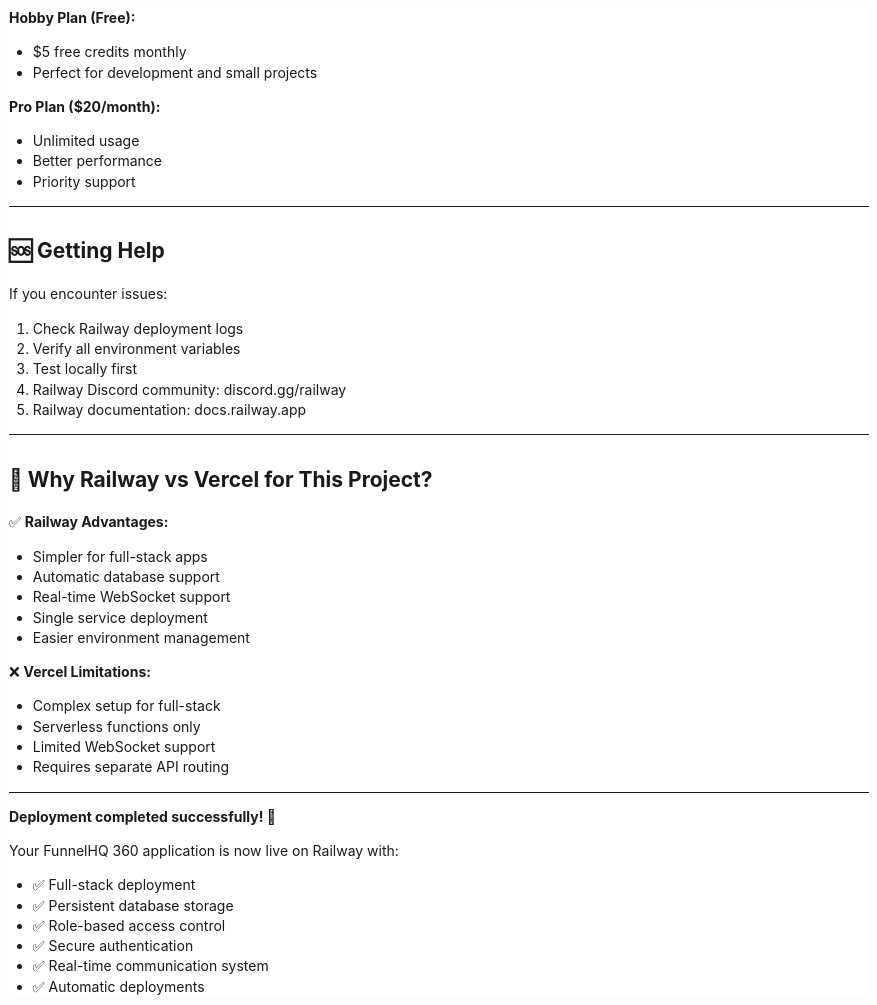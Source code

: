 **Hobby Plan (Free):**
- $5 free credits monthly
- Perfect for development and small projects

**Pro Plan ($20/month):**
- Unlimited usage
- Better performance
- Priority support

---

## 🆘 **Getting Help**

If you encounter issues:
1. Check Railway deployment logs
2. Verify all environment variables
3. Test locally first
4. Railway Discord community: discord.gg/railway
5. Railway documentation: docs.railway.app

---

## 🎯 **Why Railway vs Vercel for This Project?**

✅ **Railway Advantages:**
- Simpler for full-stack apps
- Automatic database support
- Real-time WebSocket support
- Single service deployment
- Easier environment management

❌ **Vercel Limitations:**
- Complex setup for full-stack
- Serverless functions only
- Limited WebSocket support
- Requires separate API routing

---

**Deployment completed successfully! 🎉**

Your FunnelHQ 360 application is now live on Railway with:
- ✅ Full-stack deployment
- ✅ Persistent database storage  
- ✅ Role-based access control
- ✅ Secure authentication
- ✅ Real-time communication system
- ✅ Automatic deployments